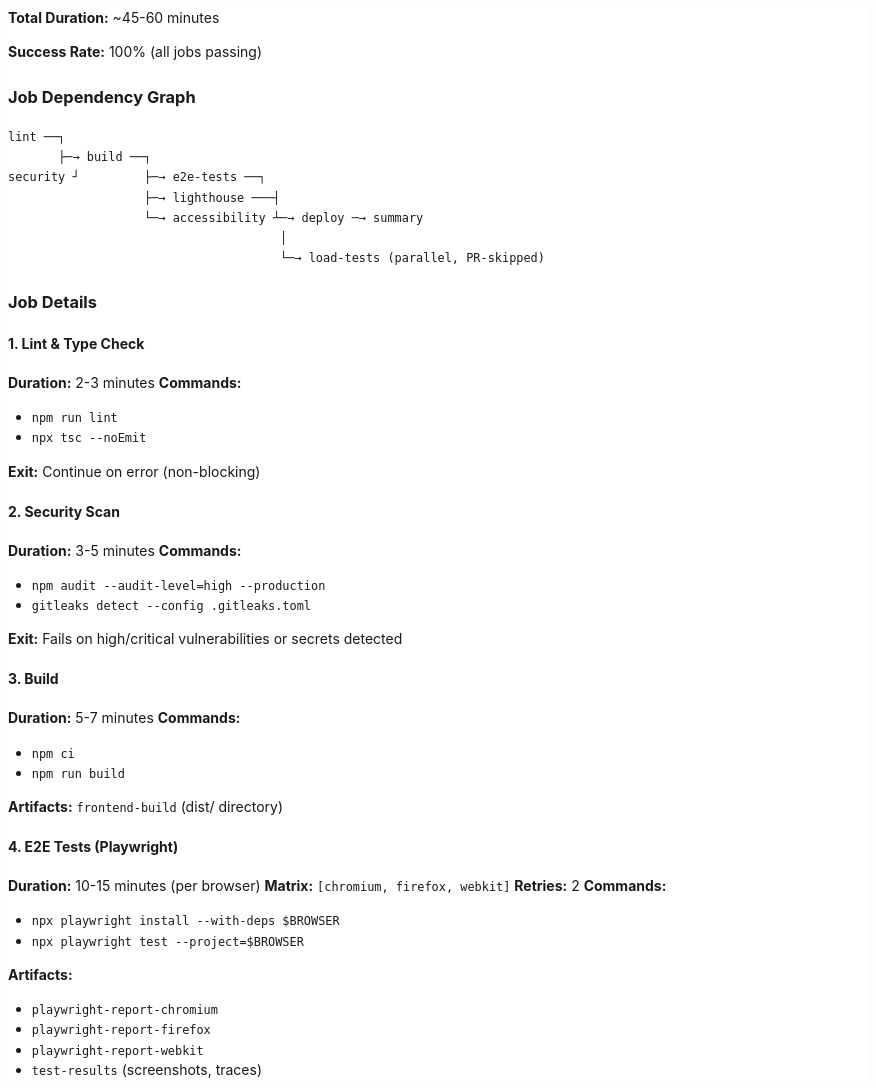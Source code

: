 **Total Duration:** ~45-60 minutes

**Success Rate:** 100% (all jobs passing)

### Job Dependency Graph

```
lint ──┐
       ├─→ build ──┐
security ┘         ├─→ e2e-tests ──┐
                   ├─→ lighthouse ───┤
                   └─→ accessibility ┴─→ deploy ─→ summary
                                      │
                                      └─→ load-tests (parallel, PR-skipped)
```

### Job Details

#### 1. Lint & Type Check
**Duration:** 2-3 minutes
**Commands:**
- `npm run lint`
- `npx tsc --noEmit`

**Exit:** Continue on error (non-blocking)

#### 2. Security Scan
**Duration:** 3-5 minutes
**Commands:**
- `npm audit --audit-level=high --production`
- `gitleaks detect --config .gitleaks.toml`

**Exit:** Fails on high/critical vulnerabilities or secrets detected

#### 3. Build
**Duration:** 5-7 minutes
**Commands:**
- `npm ci`
- `npm run build`

**Artifacts:** `frontend-build` (dist/ directory)

#### 4. E2E Tests (Playwright)
**Duration:** 10-15 minutes (per browser)
**Matrix:** `[chromium, firefox, webkit]`
**Retries:** 2
**Commands:**
- `npx playwright install --with-deps $BROWSER`
- `npx playwright test --project=$BROWSER`

**Artifacts:**
- `playwright-report-chromium`
- `playwright-report-firefox`
- `playwright-report-webkit`
- `test-results` (screenshots, traces)
